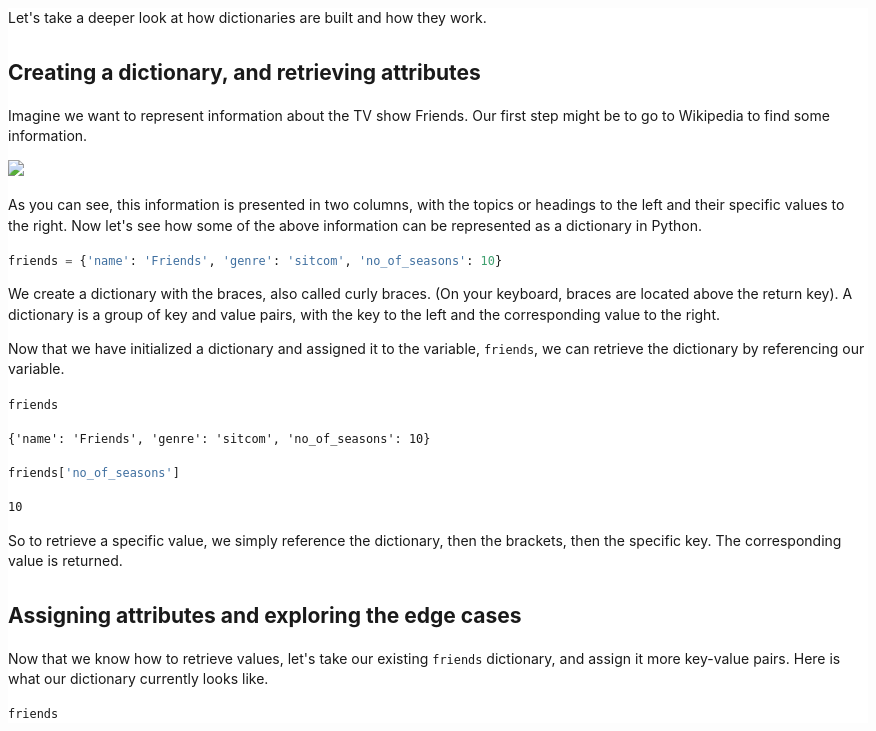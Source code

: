 Let's take a deeper look at how dictionaries are built and how they work.

## Creating a dictionary, and retrieving attributes

Imagine we want to represent information about the TV show Friends.  Our first step might be to go to Wikipedia to find some information.

![](images/friends.png)

As you can see, this information is presented in two columns, with the topics or headings to the left and their specific values to the right.  Now let's see how some of the above information can be represented as a dictionary in Python.


```python
friends = {'name': 'Friends', 'genre': 'sitcom', 'no_of_seasons': 10}
```

We create a dictionary with the braces, also called curly braces.  (On your keyboard, braces are located above the return key).  A dictionary is a group of key and value pairs, with the key to the left and the corresponding value to the right.      

Now that we have initialized a dictionary and assigned it to the variable, `friends`, we can retrieve the dictionary by referencing our variable.


```python
friends
```




    {'name': 'Friends', 'genre': 'sitcom', 'no_of_seasons': 10}




```python
friends['no_of_seasons']
```




    10



So to retrieve a specific value, we simply reference the dictionary, then the brackets, then the specific key.  The corresponding value is returned. 

## Assigning attributes and exploring the edge cases

Now that we know how to retrieve values, let's take our existing `friends` dictionary, and assign it more key-value pairs.  Here is what our dictionary currently looks like.


```python
friends
```


